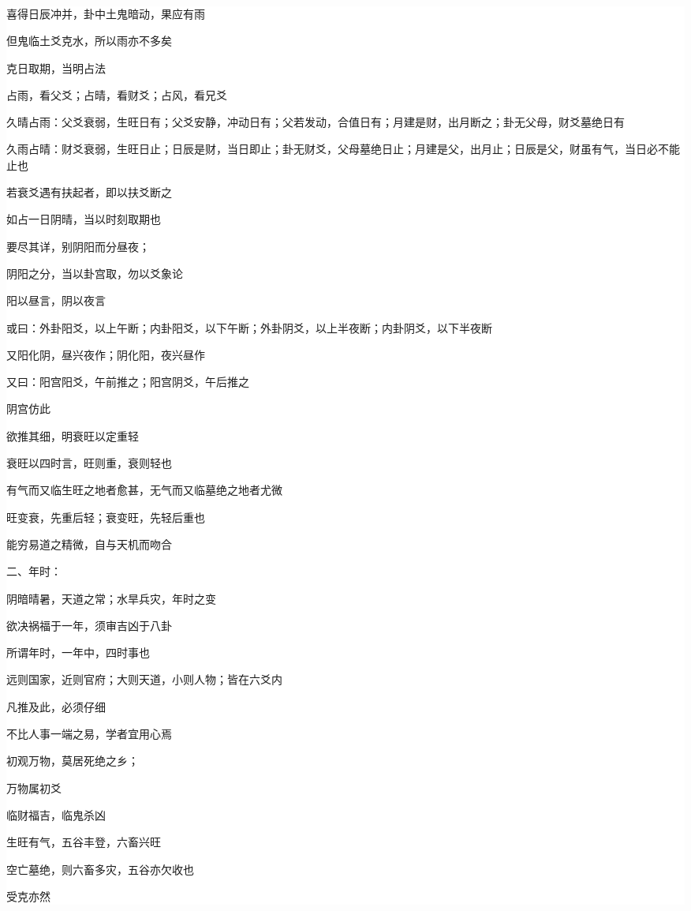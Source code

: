 喜得日辰冲并，卦中土鬼暗动，果应有雨

但鬼临土爻克水，所以雨亦不多矣

克日取期，当明占法

占雨，看父爻；占晴，看财爻；占风，看兄爻

久晴占雨：父爻衰弱，生旺日有；父爻安静，冲动日有；父若发动，合值日有；月建是财，出月断之；卦无父母，财爻墓绝日有

久雨占晴：财爻衰弱，生旺日止；日辰是财，当日即止；卦无财爻，父母墓绝日止；月建是父，出月止；日辰是父，财虽有气，当日必不能止也

若衰爻遇有扶起者，即以扶爻断之

如占一日阴晴，当以时刻取期也

要尽其详，别阴阳而分昼夜；

阴阳之分，当以卦宫取，勿以爻象论

阳以昼言，阴以夜言

或曰：外卦阳爻，以上午断；内卦阳爻，以下午断；外卦阴爻，以上半夜断；内卦阴爻，以下半夜断

又阳化阴，昼兴夜作；阴化阳，夜兴昼作

又曰：阳宫阳爻，午前推之；阳宫阴爻，午后推之

阴宫仿此

欲推其细，明衰旺以定重轻

衰旺以四时言，旺则重，衰则轻也

有气而又临生旺之地者愈甚，无气而又临墓绝之地者尤微

旺变衰，先重后轻；衰变旺，先轻后重也

能穷易道之精微，自与天机而吻合

二、年时：

阴暗晴暑，天道之常；水旱兵灾，年时之变

欲决祸福于一年，须审吉凶于八卦

所谓年时，一年中，四时事也

远则国家，近则官府；大则天道，小则人物；皆在六爻内

凡推及此，必须仔细

不比人事一端之易，学者宜用心焉

初观万物，莫居死绝之乡；

万物属初爻

临财福吉，临鬼杀凶

生旺有气，五谷丰登，六畜兴旺

空亡墓绝，则六畜多灾，五谷亦欠收也

受克亦然
